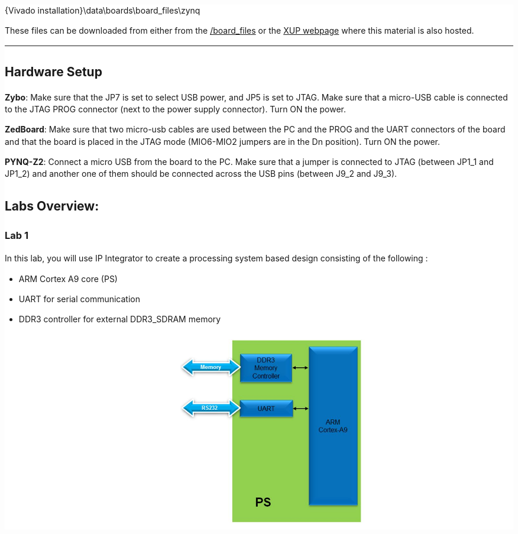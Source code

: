  {Vivado installation}\data\boards\board_files\zynq

These files can be downloaded from either from the [/board_files](https://github.com/wady100/XIlinx-Workshops/tree/master/board_files) or the [XUP webpage](http://www.xilinx.com/support/university/vivado/vivado-workshops/Vivado-embedded-design-flow-zynq.html ) where this material is also hosted.

---

## Hardware Setup

**Zybo**:  Make sure that the JP7 is set to select USB power, and JP5 is set to JTAG. Make sure that a micro-USB cable is connected to the JTAG PROG connector (next to the power supply connector). Turn ON the power.

**ZedBoard**:  Make sure that two micro-usb cables are used between the PC and the PROG and the UART connectors of the board and that the board is placed in the JTAG mode (MIO6-MIO2 jumpers are in the Dn position). Turn ON the power.

**PYNQ-Z2**:  Connect a micro USB from the board to the PC. Make sure that a jumper is connected to JTAG (between JP1_1 and JP1_2) and another one of them should be connected across the USB pins (between J9_2 and J9_3).

## Labs Overview:
### Lab 1
  In this lab, you will use IP Integrator to create a processing system based design consisting of the following :
  *	ARM Cortex A9 core (PS)
  *	UART for serial communication
  *	DDR3 controller for external DDR3_SDRAM memory


    <p align="center">
    <img src ="/Embedded Systems/pics/Readme/l1view.JPG " width="40%" height="80%"/>
    </p>